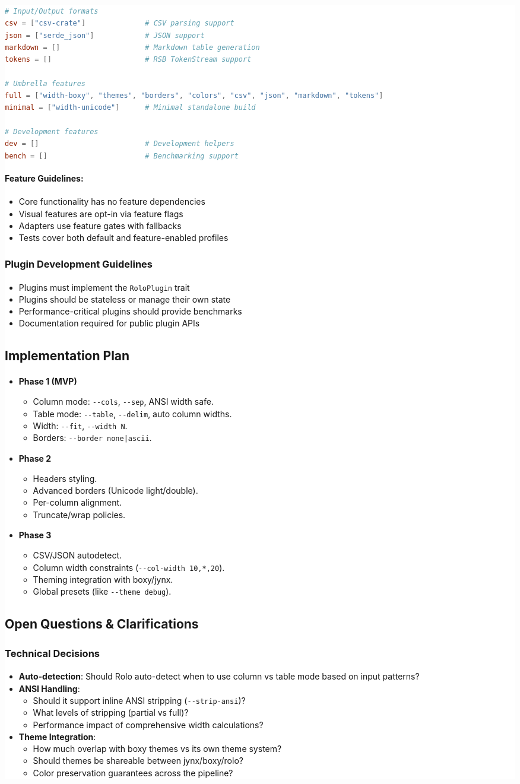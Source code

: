 ```toml
# Input/Output formats
csv = ["csv-crate"]              # CSV parsing support
json = ["serde_json"]            # JSON support
markdown = []                    # Markdown table generation
tokens = []                      # RSB TokenStream support

# Umbrella features
full = ["width-boxy", "themes", "borders", "colors", "csv", "json", "markdown", "tokens"]
minimal = ["width-unicode"]      # Minimal standalone build

# Development features
dev = []                         # Development helpers
bench = []                       # Benchmarking support
```

#### Feature Guidelines:
- Core functionality has no feature dependencies
- Visual features are opt-in via feature flags
- Adapters use feature gates with fallbacks
- Tests cover both default and feature-enabled profiles

### Plugin Development Guidelines
- Plugins must implement the `RoloPlugin` trait
- Plugins should be stateless or manage their own state
- Performance-critical plugins should provide benchmarks
- Documentation required for public plugin APIs

## Implementation Plan
- **Phase 1 (MVP)**
  - Column mode: `--cols`, `--sep`, ANSI width safe.
  - Table mode: `--table`, `--delim`, auto column widths.
  - Width: `--fit`, `--width N`.
  - Borders: `--border none|ascii`.

- **Phase 2**
  - Headers styling.
  - Advanced borders (Unicode light/double).
  - Per-column alignment.
  - Truncate/wrap policies.

- **Phase 3**
  - CSV/JSON autodetect.
  - Column width constraints (`--col-width 10,*,20`).
  - Theming integration with boxy/jynx.
  - Global presets (like `--theme debug`).

## Open Questions & Clarifications

### Technical Decisions
- **Auto-detection**: Should Rolo auto-detect when to use column vs table mode based on input patterns?
- **ANSI Handling**:
  - Should it support inline ANSI stripping (`--strip-ansi`)?
  - What levels of stripping (partial vs full)?
  - Performance impact of comprehensive width calculations?
- **Theme Integration**:
  - How much overlap with boxy themes vs its own theme system?
  - Should themes be shareable between jynx/boxy/rolo?
  - Color preservation guarantees across the pipeline?
